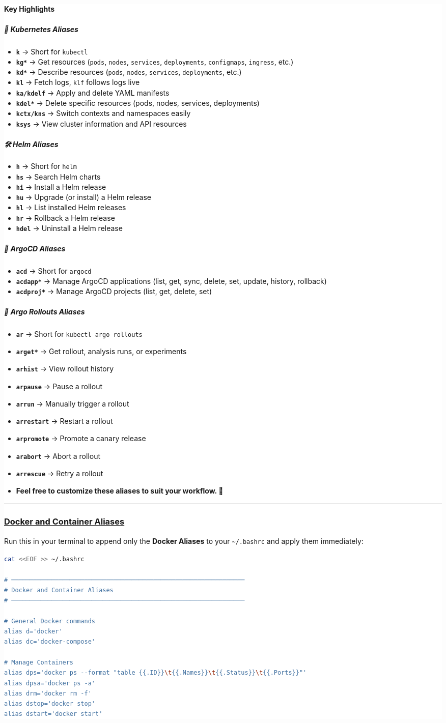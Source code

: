 #### Key Highlights

##### 🚀 Kubernetes Aliases
- **`k`** → Short for `kubectl`
- **`kg*`** → Get resources (`pods`, `nodes`, `services`, `deployments`, `configmaps`, `ingress`, etc.)
- **`kd*`** → Describe resources (`pods`, `nodes`, `services`, `deployments`, etc.)
- **`kl`** → Fetch logs, `klf` follows logs live
- **`ka/kdelf`** → Apply and delete YAML manifests
- **`kdel*`** → Delete specific resources (pods, nodes, services, deployments)
- **`kctx/kns`** → Switch contexts and namespaces easily
- **`ksys`** → View cluster information and API resources

##### 🛠 Helm Aliases
- **`h`** → Short for `helm`
- **`hs`** → Search Helm charts
- **`hi`** → Install a Helm release
- **`hu`** → Upgrade (or install) a Helm release
- **`hl`** → List installed Helm releases
- **`hr`** → Rollback a Helm release
- **`hdel`** → Uninstall a Helm release

##### 🚀 ArgoCD Aliases
- **`acd`** → Short for `argocd`
- **`acdapp*`** → Manage ArgoCD applications (list, get, sync, delete, set, update, history, rollback)
- **`acdproj*`** → Manage ArgoCD projects (list, get, delete, set)

##### 📌 Argo Rollouts Aliases
- **`ar`** → Short for `kubectl argo rollouts`
- **`arget*`** → Get rollout, analysis runs, or experiments
- **`arhist`** → View rollout history
- **`arpause`** → Pause a rollout
- **`arrun`** → Manually trigger a rollout
- **`arrestart`** → Restart a rollout
- **`arpromote`** → Promote a canary release
- **`arabort`** → Abort a rollout
- **`arrescue`** → Retry a rollout

- **Feel free to customize these aliases to suit your workflow. 🚀**

---

### **[Docker and Container Aliases](aliases/docker-aliases.sh)**
Run this in your terminal to append only the **Docker Aliases** to your `~/.bashrc` and apply them immediately:

```sh
cat <<EOF >> ~/.bashrc

# ────────────────────────────────────────────────────────────────
# Docker and Container Aliases
# ────────────────────────────────────────────────────────────────

# General Docker commands
alias d='docker'
alias dc='docker-compose'

# Manage Containers
alias dps='docker ps --format "table {{.ID}}\t{{.Names}}\t{{.Status}}\t{{.Ports}}"'
alias dpsa='docker ps -a'
alias drm='docker rm -f'
alias dstop='docker stop'
alias dstart='docker start'
```